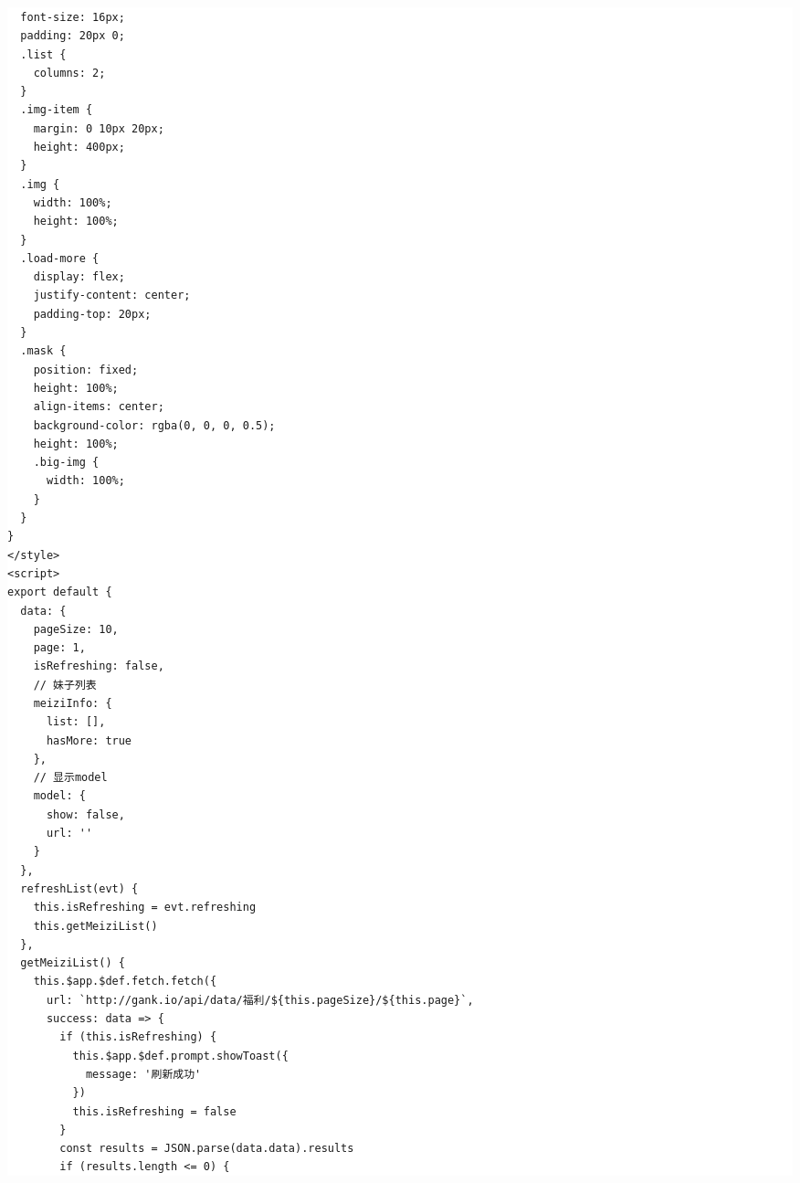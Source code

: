 ```
  font-size: 16px;
  padding: 20px 0;
  .list {
    columns: 2;
  }
  .img-item {
    margin: 0 10px 20px;
    height: 400px;
  }
  .img {
    width: 100%;
    height: 100%;
  }
  .load-more {
    display: flex;
    justify-content: center;
    padding-top: 20px;
  }
  .mask {
    position: fixed;
    height: 100%;
    align-items: center;
    background-color: rgba(0, 0, 0, 0.5);
    height: 100%;
    .big-img {
      width: 100%;
    }
  }
}
</style>
<script>
export default {
  data: {
    pageSize: 10,
    page: 1,
    isRefreshing: false,
    // 妹子列表
    meiziInfo: {
      list: [],
      hasMore: true
    },
    // 显示model
    model: {
      show: false,
      url: ''
    }
  },
  refreshList(evt) {
    this.isRefreshing = evt.refreshing
    this.getMeiziList()
  },
  getMeiziList() {
    this.$app.$def.fetch.fetch({
      url: `http://gank.io/api/data/福利/${this.pageSize}/${this.page}`,
      success: data => {
        if (this.isRefreshing) {
          this.$app.$def.prompt.showToast({
            message: '刷新成功'
          })
          this.isRefreshing = false
        }
        const results = JSON.parse(data.data).results
        if (results.length <= 0) {
```